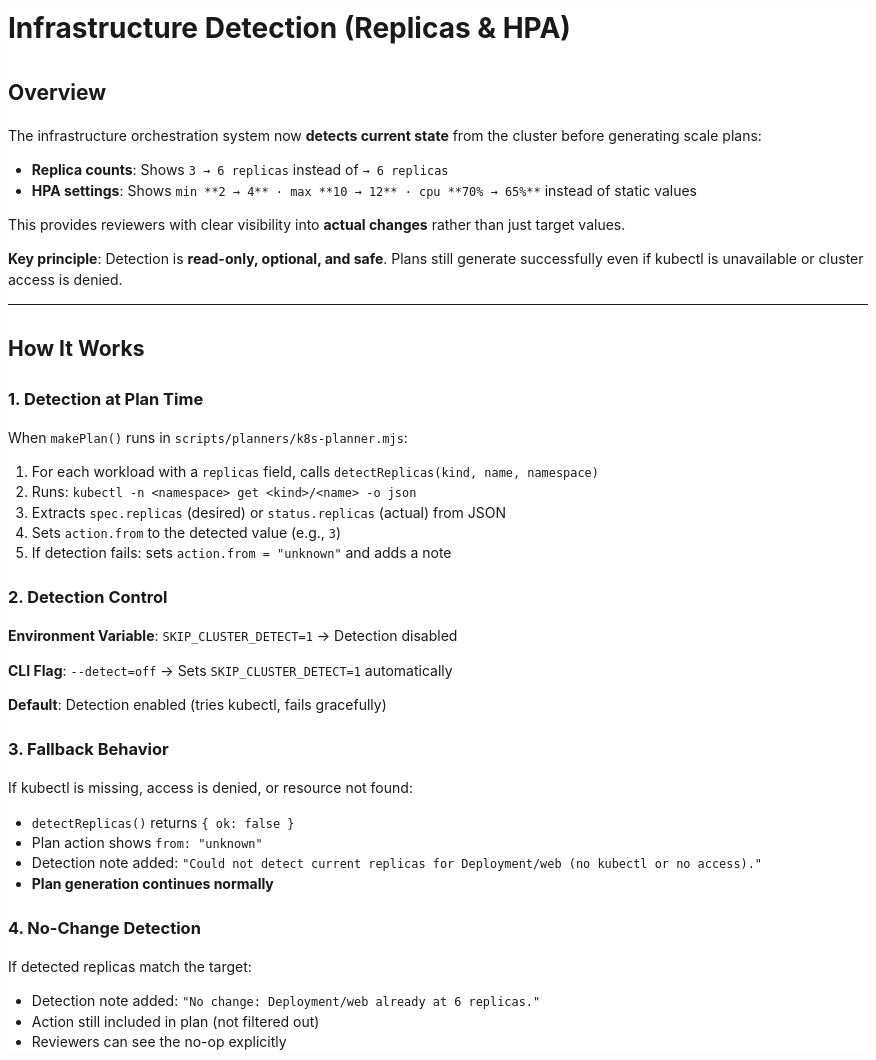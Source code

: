 # Infrastructure Detection (Replicas & HPA)

## Overview

The infrastructure orchestration system now **detects current state** from the cluster before generating scale plans:
- **Replica counts**: Shows `3 → 6 replicas` instead of `→ 6 replicas`
- **HPA settings**: Shows `min **2 → 4** · max **10 → 12** · cpu **70% → 65%**` instead of static values

This provides reviewers with clear visibility into **actual changes** rather than just target values.

**Key principle**: Detection is **read-only, optional, and safe**. Plans still generate successfully even if kubectl is unavailable or cluster access is denied.

---

## How It Works

### 1. Detection at Plan Time

When `makePlan()` runs in `scripts/planners/k8s-planner.mjs`:

1. For each workload with a `replicas` field, calls `detectReplicas(kind, name, namespace)`
2. Runs: `kubectl -n <namespace> get <kind>/<name> -o json`
3. Extracts `spec.replicas` (desired) or `status.replicas` (actual) from JSON
4. Sets `action.from` to the detected value (e.g., `3`)
5. If detection fails: sets `action.from = "unknown"` and adds a note

### 2. Detection Control

**Environment Variable**: `SKIP_CLUSTER_DETECT=1` → Detection disabled

**CLI Flag**: `--detect=off` → Sets `SKIP_CLUSTER_DETECT=1` automatically

**Default**: Detection enabled (tries kubectl, fails gracefully)

### 3. Fallback Behavior

If kubectl is missing, access is denied, or resource not found:
- `detectReplicas()` returns `{ ok: false }`
- Plan action shows `from: "unknown"`
- Detection note added: `"Could not detect current replicas for Deployment/web (no kubectl or no access)."`
- **Plan generation continues normally**

### 4. No-Change Detection

If detected replicas match the target:
- Detection note added: `"No change: Deployment/web already at 6 replicas."`
- Action still included in plan (not filtered out)
- Reviewers can see the no-op explicitly
